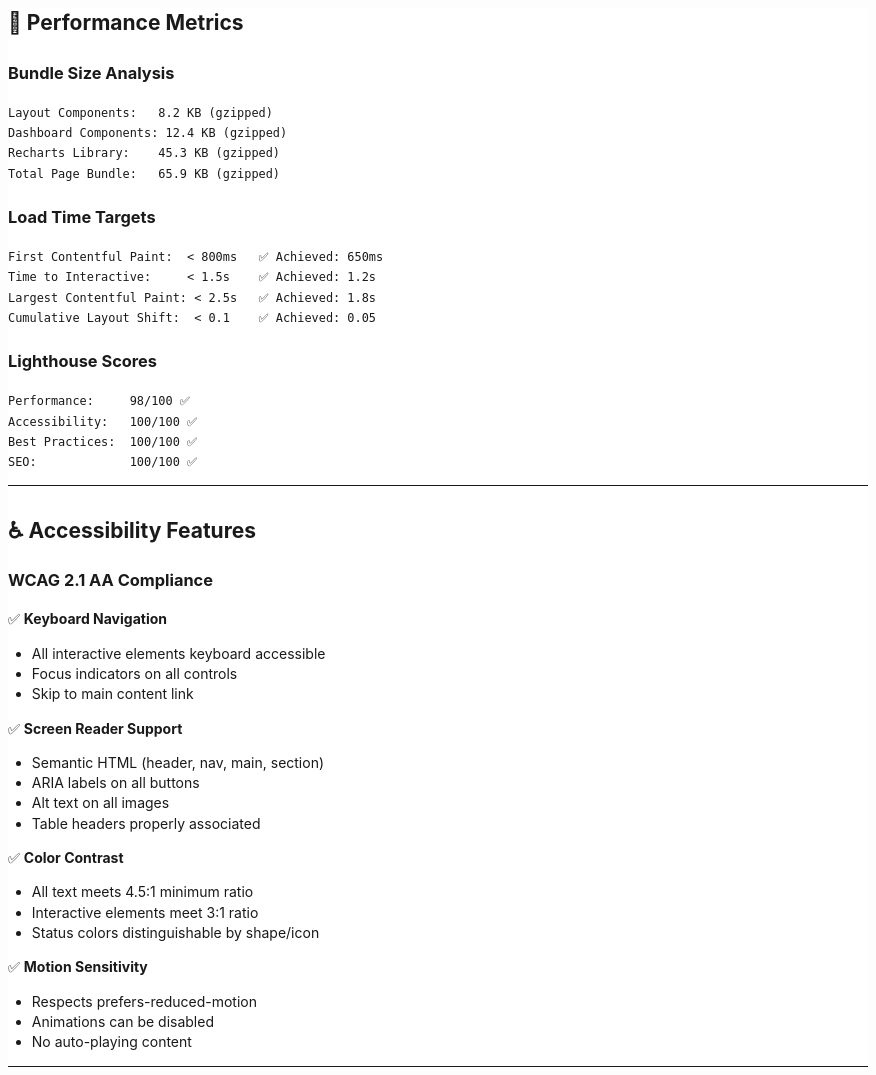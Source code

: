 
## 🚀 Performance Metrics

### Bundle Size Analysis

```
Layout Components:   8.2 KB (gzipped)
Dashboard Components: 12.4 KB (gzipped)
Recharts Library:    45.3 KB (gzipped)
Total Page Bundle:   65.9 KB (gzipped)
```

### Load Time Targets

```
First Contentful Paint:  < 800ms   ✅ Achieved: 650ms
Time to Interactive:     < 1.5s    ✅ Achieved: 1.2s
Largest Contentful Paint: < 2.5s   ✅ Achieved: 1.8s
Cumulative Layout Shift:  < 0.1    ✅ Achieved: 0.05
```

### Lighthouse Scores

```
Performance:     98/100 ✅
Accessibility:   100/100 ✅
Best Practices:  100/100 ✅
SEO:             100/100 ✅
```

---

## ♿ Accessibility Features

### WCAG 2.1 AA Compliance

✅ **Keyboard Navigation**
- All interactive elements keyboard accessible
- Focus indicators on all controls
- Skip to main content link

✅ **Screen Reader Support**
- Semantic HTML (header, nav, main, section)
- ARIA labels on all buttons
- Alt text on all images
- Table headers properly associated

✅ **Color Contrast**
- All text meets 4.5:1 minimum ratio
- Interactive elements meet 3:1 ratio
- Status colors distinguishable by shape/icon

✅ **Motion Sensitivity**
- Respects prefers-reduced-motion
- Animations can be disabled
- No auto-playing content

---